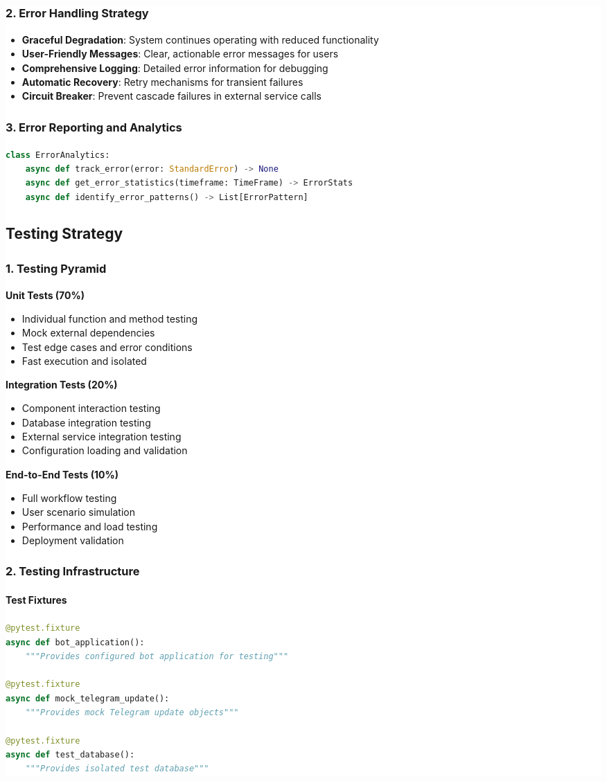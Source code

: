 ### 2. Error Handling Strategy

- **Graceful Degradation**: System continues operating with reduced functionality
- **User-Friendly Messages**: Clear, actionable error messages for users
- **Comprehensive Logging**: Detailed error information for debugging
- **Automatic Recovery**: Retry mechanisms for transient failures
- **Circuit Breaker**: Prevent cascade failures in external service calls

### 3. Error Reporting and Analytics

```python
class ErrorAnalytics:
    async def track_error(error: StandardError) -> None
    async def get_error_statistics(timeframe: TimeFrame) -> ErrorStats
    async def identify_error_patterns() -> List[ErrorPattern]
```

## Testing Strategy

### 1. Testing Pyramid

**Unit Tests (70%)**
- Individual function and method testing
- Mock external dependencies
- Test edge cases and error conditions
- Fast execution and isolated

**Integration Tests (20%)**
- Component interaction testing
- Database integration testing
- External service integration testing
- Configuration loading and validation

**End-to-End Tests (10%)**
- Full workflow testing
- User scenario simulation
- Performance and load testing
- Deployment validation

### 2. Testing Infrastructure

#### Test Fixtures
```python
@pytest.fixture
async def bot_application():
    """Provides configured bot application for testing"""
    
@pytest.fixture
async def mock_telegram_update():
    """Provides mock Telegram update objects"""
    
@pytest.fixture
async def test_database():
    """Provides isolated test database"""
```
